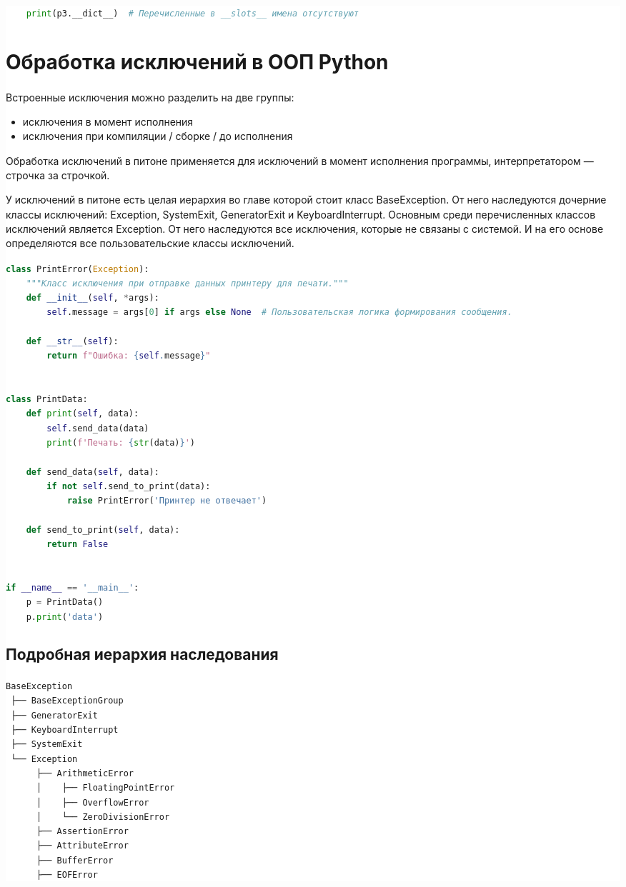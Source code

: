 ```py
    print(p3.__dict__)  # Перечисленные в __slots__ имена отсутствуют

```

# Обработка исключений в ООП Python


Встроенные исключения можно разделить на две группы:
- исключения в момент исполнения
- исключения при компиляции / сборке / до исполнения

Обработка исключений в питоне применяется для исключений в момент исполнения программы, интерпретатором — строчка за строчкой. 

У исключений в питоне есть целая иерархия во главе которой стоит класc BaseException. От него наследуются дочерние классы исключений: Exception, SystemExit, GeneratorExit и KeyboardInterrupt. Основным среди перечисленных классов исключений является Exception. От него наследуются все исключения, которые не связаны с системой. И на его основе определяются все пользовательские классы исключений.

```py
class PrintError(Exception):
    """Класс исключения при отправке данных принтеру для печати."""
    def __init__(self, *args):
        self.message = args[0] if args else None  # Пользовательская логика формирования сообщения.

    def __str__(self):
        return f"Ошибка: {self.message}"


class PrintData:
    def print(self, data):
        self.send_data(data)
        print(f'Печать: {str(data)}')

    def send_data(self, data):
        if not self.send_to_print(data):
            raise PrintError('Принтер не отвечает')

    def send_to_print(self, data):
        return False


if __name__ == '__main__':
    p = PrintData()
    p.print('data')


```
## Подробная иерархия наследования
```
BaseException
 ├── BaseExceptionGroup
 ├── GeneratorExit
 ├── KeyboardInterrupt
 ├── SystemExit
 └── Exception
      ├── ArithmeticError
      │    ├── FloatingPointError
      │    ├── OverflowError
      │    └── ZeroDivisionError
      ├── AssertionError
      ├── AttributeError
      ├── BufferError
      ├── EOFError
```
